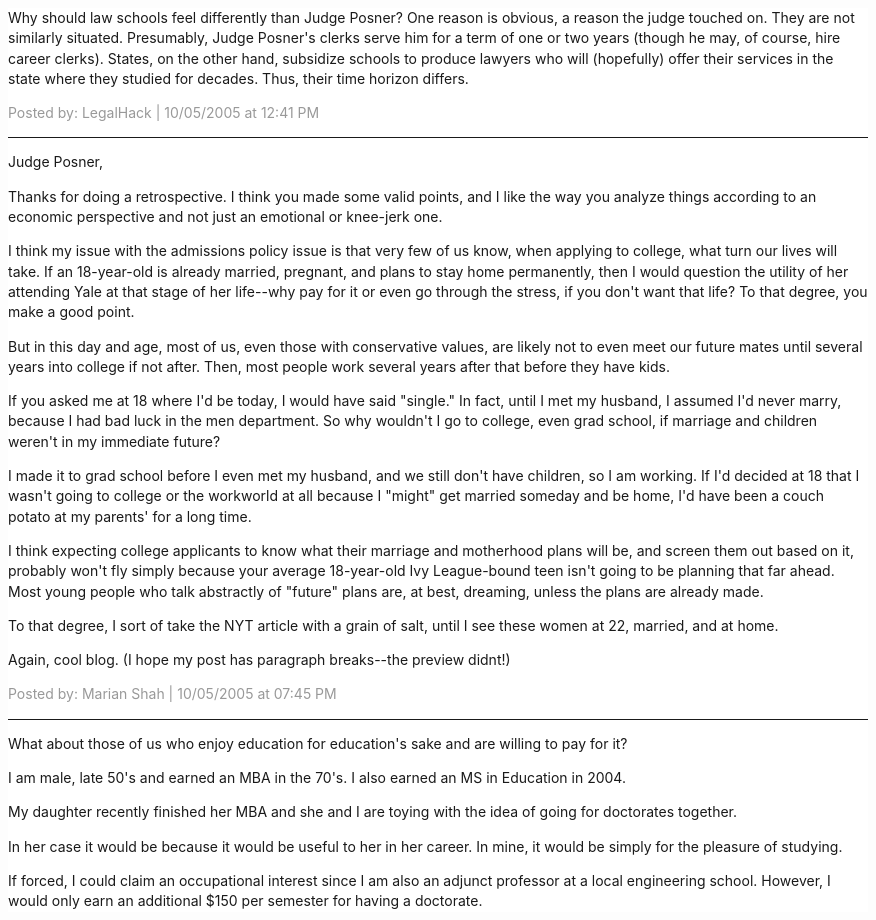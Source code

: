 Why should law schools feel differently than Judge Posner?  One reason is obvious, a reason the judge touched on.  They are not similarly situated.  Presumably, Judge Posner's clerks serve him for a term of one or two years (though he may, of course, hire career clerks).  States, on the other hand, subsidize schools to produce lawyers who will (hopefully) offer their services in the state where they studied for decades.  Thus, their time horizon differs.

<span style="color:#999">Posted by: LegalHack | 10/05/2005 at 12:41 PM</span>

---

Judge Posner, 

Thanks for doing a retrospective. I think you made some valid points, and I like the way you analyze things according to an economic perspective and not just an emotional or knee-jerk one. 

I think my issue with the admissions policy issue is that very few of us know, when applying to college, what turn our lives will take. If an 18-year-old is already married, pregnant, and plans to stay home permanently, then I would question the utility of her attending Yale at that stage of her life--why pay for it or even go through the stress, if you don't want that life? To that degree, you make a good point. 

But in this day and age, most of us, even those with conservative values, are likely not to even meet our future mates until several years into college if not after. Then, most people work several years after that before they have kids. 

If you asked me at 18 where I'd be today, I would have said "single." In fact, until I met my husband, I assumed I'd never marry, because I had bad luck in the men department. So why wouldn't I go to college, even grad school, if marriage and children weren't in my immediate future? 

I made it to grad school before I even met my husband, and we still don't have children, so I am working. If I'd decided at 18 that I wasn't going to college or the workworld at all because I "might" get married someday and be home, I'd have been a couch potato at my parents' for a long time. 

I think expecting college applicants to know what their marriage and motherhood plans will be, and screen them out based on it, probably won't fly simply because your average 18-year-old Ivy League-bound teen isn't going to be planning that far ahead. Most young people who talk abstractly of "future" plans are, at best, dreaming, unless the plans are already made. 

To that degree, I sort of take the NYT article with a grain of salt, until I see these women at 22, married, and at home. 

Again, cool blog. 
(I hope my post has paragraph breaks--the preview didnt!)

<span style="color:#999">Posted by: Marian Shah | 10/05/2005 at 07:45 PM</span>

---

What about those of us who enjoy education for education's sake and are willing to pay for it?

I am male, late 50's and earned an MBA in the 70's. I also earned an MS in Education in 2004. 

My daughter recently finished her MBA and she and I are toying with the idea of going for doctorates together. 

In her case it would be because it would be useful to her in her career. In mine, it would be simply for the pleasure of studying. 

If forced, I could claim an occupational interest since I am also an adjunct professor at a local engineering school. However, I would only earn an additional $150 per semester for having a doctorate. 
